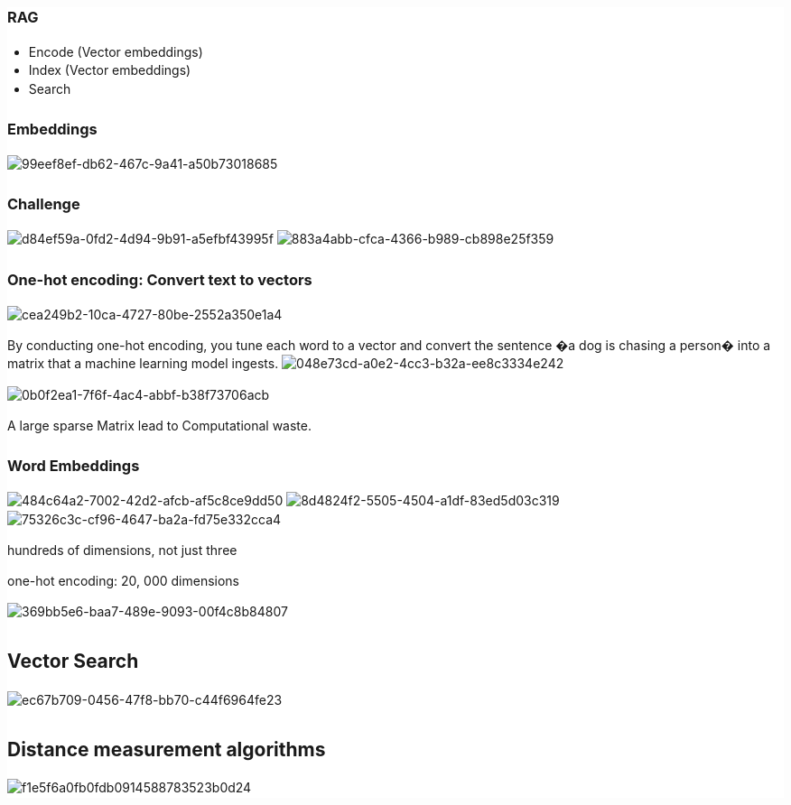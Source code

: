 ### RAG
- Encode (Vector embeddings)
- Index (Vector embeddings)
- Search

### Embeddings
<img width="2608" height="1205" alt="99eef8ef-db62-467c-9a41-a50b73018685" src="https://github.com/user-attachments/assets/cf323305-855c-46fb-86ff-6c4b50e275e4" />




### Challenge
<img width="1776" height="464" alt="d84ef59a-0fd2-4d94-9b91-a5efbf43995f" src="https://github.com/user-attachments/assets/eb33fa44-f1d8-44b0-8a10-e8e738a5db28" />

<img width="1592" height="562" alt="883a4abb-cfca-4366-b989-cb898e25f359" src="https://github.com/user-attachments/assets/838bf551-124e-4f14-badb-0d6b2de74d5b" />


### One-hot encoding: Convert text to vectors
<img width="1878" height="810" alt="cea249b2-10ca-4727-80be-2552a350e1a4" src="https://github.com/user-attachments/assets/f8a9bb3a-146b-41ac-92ba-97ff82b619e3" />


By conducting one-hot encoding, you tune each word to a vector and convert the sentence �a dog is chasing a person� into a matrix that a machine learning model ingests. 
<img width="1778" height="736" alt="048e73cd-a0e2-4cc3-b32a-ee8c3334e242" src="https://github.com/user-attachments/assets/f53e7451-423a-4bdf-9b7d-a04411b787dc" />

<img width="1764" height="870" alt="0b0f2ea1-7f6f-4ac4-abbf-b38f73706acb" src="https://github.com/user-attachments/assets/a8524b64-da15-4be1-8b6a-76515329c1ad" />

A large sparse Matrix lead to Computational waste.

### Word Embeddings
<img width="1888" height="566" alt="484c64a2-7002-42d2-afcb-af5c8ce9dd50" src="https://github.com/user-attachments/assets/7ed9dce4-f4d3-48b8-8bfe-959646e5b13c" />

<img width="1966" height="888" alt="8d4824f2-5505-4504-a1df-83ed5d03c319" src="https://github.com/user-attachments/assets/90a197d6-2e22-47c7-9115-c77a3653f7b7" />


<img width="716" height="420" alt="75326c3c-cf96-4647-ba2a-fd75e332cca4" src="https://github.com/user-attachments/assets/3227cbae-98d3-4e42-87e0-5640d2cd0434" />

hundreds of dimensions, not just three

one-hot encoding: 20, 000 dimensions

<img width="1958" height="940" alt="369bb5e6-baa7-489e-9093-00f4c8b84807" src="https://github.com/user-attachments/assets/e747ca89-3648-4dbc-b781-88bb3b20890a" />


## Vector Search
<img width="2096" height="910" alt="ec67b709-0456-47f8-bb70-c44f6964fe23" src="https://github.com/user-attachments/assets/107e7d87-57dc-444d-acaa-b6b9c2a37a8f" />



## Distance measurement algorithms
<img width="1970" height="848" alt="f1e5f6a0fb0fdb0914588783523b0d24" src="https://github.com/user-attachments/assets/5eec8a7a-6bef-48d5-a29b-b844487da305" />
